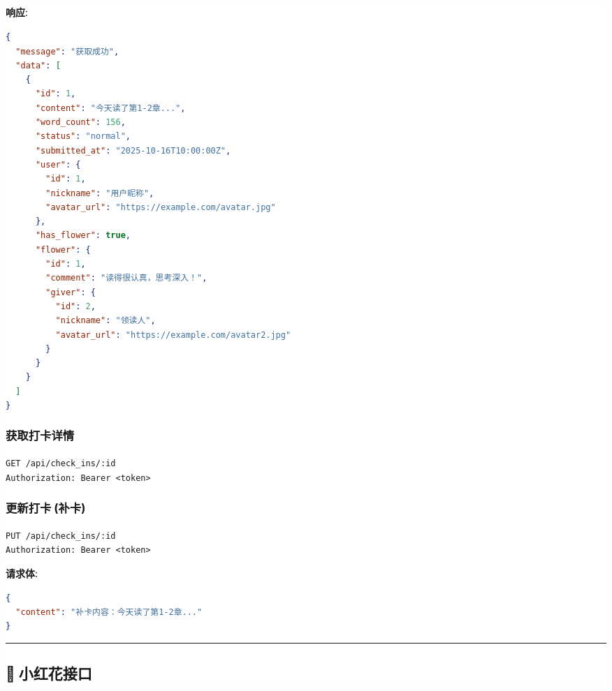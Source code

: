 **响应**:
```json
{
  "message": "获取成功",
  "data": [
    {
      "id": 1,
      "content": "今天读了第1-2章...",
      "word_count": 156,
      "status": "normal",
      "submitted_at": "2025-10-16T10:00:00Z",
      "user": {
        "id": 1,
        "nickname": "用户昵称",
        "avatar_url": "https://example.com/avatar.jpg"
      },
      "has_flower": true,
      "flower": {
        "id": 1,
        "comment": "读得很认真，思考深入！",
        "giver": {
          "id": 2,
          "nickname": "领读人",
          "avatar_url": "https://example.com/avatar2.jpg"
        }
      }
    }
  ]
}
```

### 获取打卡详情
```http
GET /api/check_ins/:id
Authorization: Bearer <token>
```

### 更新打卡 (补卡)
```http
PUT /api/check_ins/:id
Authorization: Bearer <token>
```

**请求体**:
```json
{
  "content": "补卡内容：今天读了第1-2章..."
}
```

---

## 🌸 小红花接口
